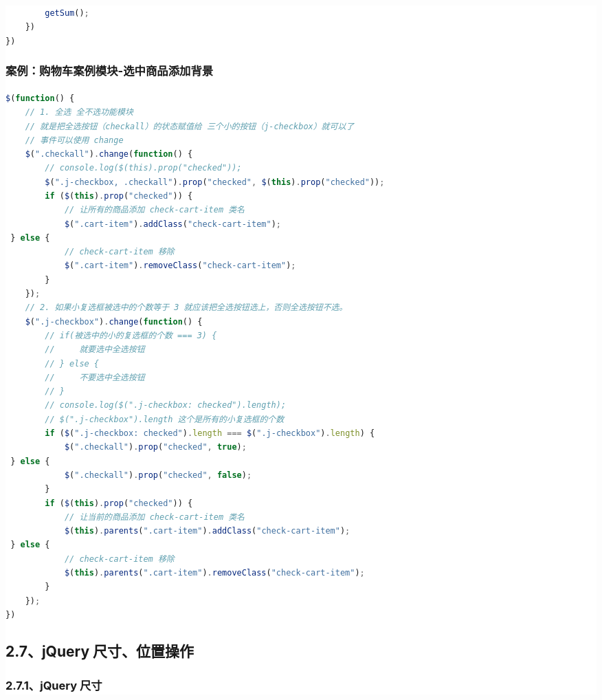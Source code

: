 ~~~js
        getSum();
    })
})
~~~

### 案例：购物车案例模块-选中商品添加背景

~~~js
$(function() {
    // 1. 全选 全不选功能模块
    // 就是把全选按钮（checkall）的状态赋值给 三个小的按钮（j-checkbox）就可以了
    // 事件可以使用 change
    $(".checkall").change(function() {
        // console.log($(this).prop("checked"));
        $(".j-checkbox, .checkall").prop("checked", $(this).prop("checked"));
        if ($(this).prop("checked")) {
            // 让所有的商品添加 check-cart-item 类名
            $(".cart-item").addClass("check-cart-item");
 } else {
            // check-cart-item 移除
            $(".cart-item").removeClass("check-cart-item");
        }
    });
    // 2. 如果小复选框被选中的个数等于 3 就应该把全选按钮选上，否则全选按钮不选。
    $(".j-checkbox").change(function() {
        // if(被选中的小的复选框的个数 === 3) {
        //     就要选中全选按钮
        // } else {
        //     不要选中全选按钮
        // }
        // console.log($(".j-checkbox: checked").length);
        // $(".j-checkbox").length 这个是所有的小复选框的个数
        if ($(".j-checkbox: checked").length === $(".j-checkbox").length) {
            $(".checkall").prop("checked", true);
 } else {
            $(".checkall").prop("checked", false);
        }
        if ($(this).prop("checked")) {
            // 让当前的商品添加 check-cart-item 类名
            $(this).parents(".cart-item").addClass("check-cart-item");
 } else {
            // check-cart-item 移除
            $(this).parents(".cart-item").removeClass("check-cart-item");
        }
    });
})
~~~

## 2.7、jQuery 尺寸、位置操作
### 2.7.1、jQuery 尺寸
